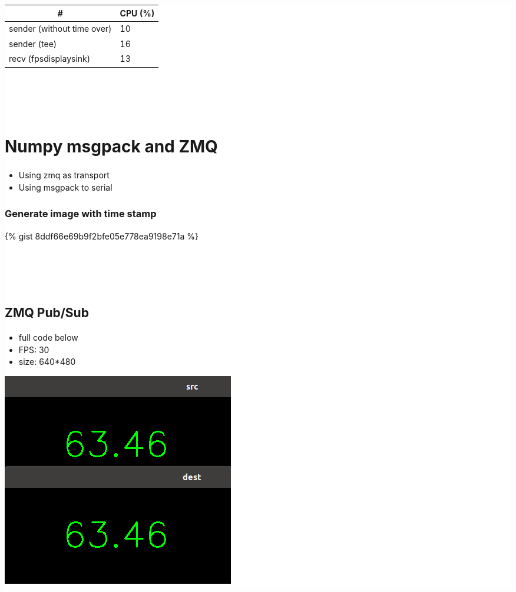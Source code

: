 | #                          | CPU (%) |
| -------------------------- | ------- |
| sender (without time over) | 10      |
| sender (tee)               | 16      |
| recv (fpsdisplaysink)      | 13      |

&nbsp;  
&nbsp;  
&nbsp;

# Numpy msgpack and ZMQ

- Using zmq as transport
- Using msgpack to serial

### Generate image with time stamp

{% gist 8ddf66e69b9f2bfe05e778ea9198e71a %}

&nbsp;  
&nbsp;  
&nbsp;

## ZMQ Pub/Sub

- full code below
- FPS: 30
- size: 640\*480
  &nbsp;

![](/images/2021-07-02-17-53-29.png)
